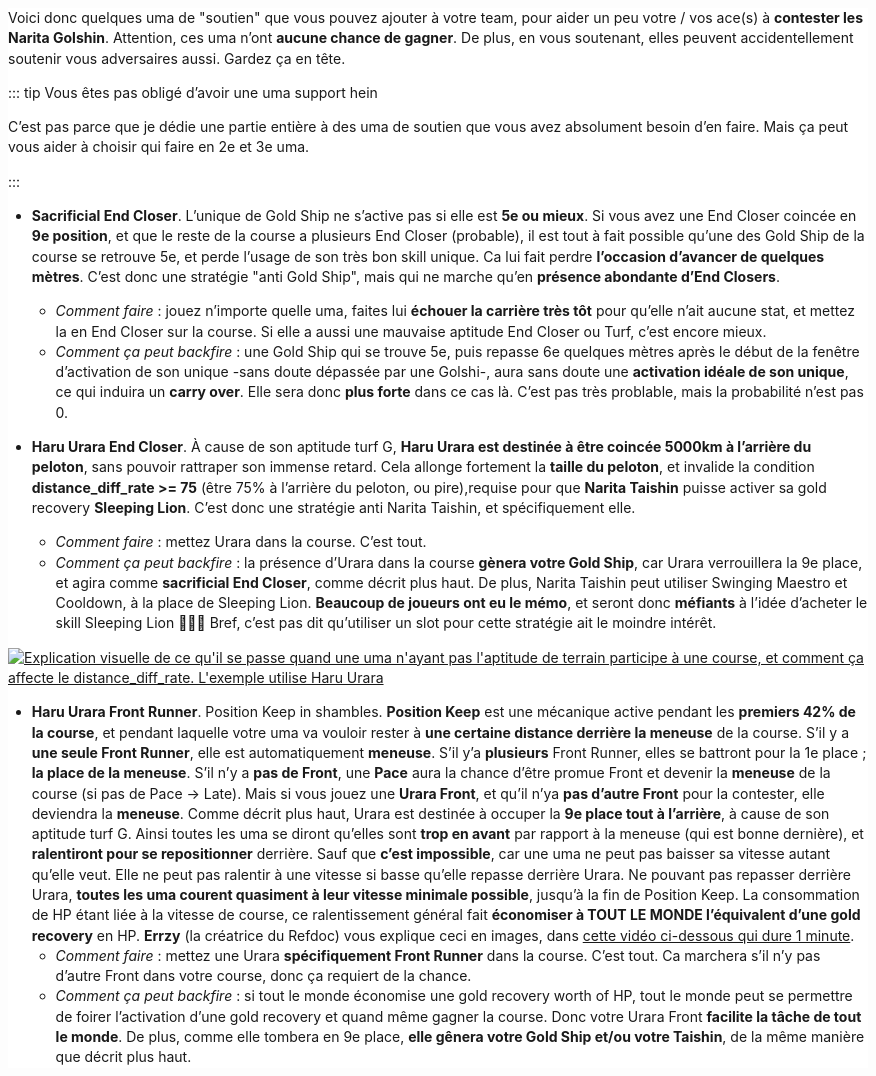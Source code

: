 Voici donc quelques uma de "soutien" que vous pouvez ajouter à votre team, pour aider un peu votre / vos ace(s) à **contester les Narita Golshin**. Attention, ces uma n’ont **aucune chance de gagner**. De plus, en vous soutenant, elles peuvent accidentellement soutenir vous adversaires aussi. Gardez ça en tête.

::: tip Vous êtes pas obligé d’avoir une uma support hein

C’est pas parce que je dédie une partie entière à des uma de soutien que vous avez absolument besoin d’en faire. Mais ça peut vous aider à choisir qui faire en 2e et 3e uma.

:::

- **Sacrificial End Closer**. L’unique de Gold Ship ne s’active pas si elle est **5e ou mieux**. Si vous avez une End Closer coincée en **9e position**, et que le reste de la course a plusieurs End Closer (probable), il est tout à fait possible qu’une des Gold Ship de la course se retrouve 5e, et perde l’usage de son très bon skill unique. Ca lui fait perdre **l’occasion d’avancer de quelques mètres**. C’est donc une stratégie "anti Gold Ship", mais qui ne marche qu’en **présence abondante d’End Closers**.
    - _Comment faire_ : jouez n’importe quelle uma, faites lui **échouer la carrière très tôt** pour qu’elle n’ait aucune stat, et mettez la en End Closer sur la course. Si elle a aussi une mauvaise aptitude End Closer ou Turf, c’est encore mieux.
    - _Comment ça peut backfire_ : une Gold Ship qui se trouve 5e, puis repasse 6e quelques mètres après le début de la fenêtre d’activation de son unique -sans doute dépassée par une Golshi-, aura sans doute une **activation idéale de son unique**, ce qui induira un **carry over**. Elle sera donc **plus forte** dans ce cas là. C’est pas très problable, mais la probabilité n’est pas 0.

- **Haru Urara End Closer**. À cause de son aptitude turf G, **Haru Urara est destinée à être coincée 5000km à l’arrière du peloton**, sans pouvoir rattraper son immense retard. Cela allonge fortement la **taille du peloton**, et invalide la condition **distance_diff_rate >= 75** (être 75% à l’arrière du peloton, ou pire),requise pour que **Narita Taishin** puisse activer sa gold recovery **Sleeping Lion**. C’est donc une stratégie anti Narita Taishin, et spécifiquement elle.
    - _Comment faire_ : mettez Urara dans la course. C’est tout.
    - _Comment ça peut backfire_ : la présence d’Urara dans la course **gènera votre Gold Ship**, car Urara verrouillera la 9e place, et agira comme **sacrificial End Closer**, comme décrit plus haut. De plus, Narita Taishin peut utiliser Swinging Maestro et Cooldown, à la place de Sleeping Lion. **Beaucoup de joueurs ont eu le mémo**, et seront donc **méfiants** à l’idée d’acheter le skill Sleeping Lion 🤷🏾‍♂️ Bref, c’est pas dit qu’utiliser un slot pour cette stratégie ait le moindre intérêt.

[![Explication visuelle de ce qu'il se passe quand une uma n'ayant pas l'aptitude de terrain participe à une course, et comment ça affecte le distance_diff_rate. L'exemple utilise Haru Urara](/assets/Comp-PvP/CM02/CM_02_Urara_End.png)](/assets/Comp-PvP/CM02/CM_02_Urara_End.png)

- **Haru Urara Front Runner**. Position Keep in shambles. **Position Keep** est une mécanique active pendant les **premiers 42% de la course**, et pendant laquelle votre uma va vouloir rester à **une certaine distance derrière la meneuse** de la course. S’il y a **une seule Front Runner**, elle est automatiquement **meneuse**. S’il y’a **plusieurs** Front Runner, elles se battront pour la 1e place ; **la place de la meneuse**. S’il n’y a **pas de Front**, une **Pace** aura la chance d’être promue Front et devenir la **meneuse** de la course (si pas de Pace → Late). Mais si vous jouez une **Urara Front**, et qu’il n’ya **pas d’autre Front** pour la contester, elle deviendra la **meneuse**. Comme décrit plus haut, Urara est destinée à occuper la **9e place tout à l’arrière**, à cause de son aptitude turf G. Ainsi toutes les uma se diront qu’elles sont **trop en avant** par rapport à la meneuse (qui est bonne dernière), et **ralentiront pour se repositionner** derrière. Sauf que **c’est impossible**, car une uma ne peut pas baisser sa vitesse autant qu’elle veut. Elle ne peut pas ralentir à une vitesse si basse qu’elle repasse derrière Urara. Ne pouvant pas repasser derrière Urara, **toutes les uma courent quasiment à leur vitesse minimale possible**, jusqu’à la fin de Position Keep. La consommation de HP étant liée à la vitesse de course, ce ralentissement général fait **économiser à TOUT LE MONDE l’équivalent d’une gold recovery** en HP. **Errzy** (la créatrice du Refdoc) vous explique ceci en images, dans [cette vidéo ci-dessous qui dure 1 minute](https://www.youtube.com/watch?v=co09NS3BklI).
    - _Comment faire_ : mettez une Urara **spécifiquement Front Runner** dans la course. C’est tout. Ca marchera s’il n’y pas d’autre Front dans votre course, donc ça requiert de la chance.
    - _Comment ça peut backfire_ : si tout le monde économise une gold recovery worth of HP, tout le monde peut se permettre de foirer l’activation d’une gold recovery et quand même gagner la course. Donc votre Urara Front **facilite la tâche de tout le monde**. De plus, comme elle tombera en 9e place, **elle gênera votre Gold Ship et/ou votre Taishin**, de la même manière que décrit plus haut.
